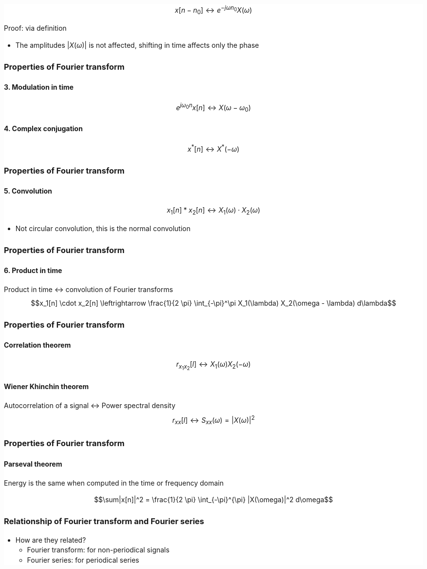 $$x[n - n_0] \leftrightarrow e^{-j \omega n_0} X(\omega)$$

Proof: via definition

* The amplitudes $|X(\omega)|$ is not affected, shifting in time affects only the phase

### Properties of Fourier transform

#### 3. Modulation in time
$$e^{j \omega_0 n} x[n]\leftrightarrow X(\omega - \omega_0)$$

#### 4. Complex conjugation

$$x^*[n] \leftrightarrow X^*(-\omega)$$

### Properties of Fourier transform

#### 5. Convolution

$$x_1[n] * x_2[n] \leftrightarrow X_1(\omega) \cdot X_2(\omega)$$

* Not circular convolution, this is the normal convolution

### Properties of Fourier transform

#### 6. Product in time

Product in time $\leftrightarrow$ convolution of Fourier transforms
$$x_1[n] \cdot  x_2[n] \leftrightarrow \frac{1}{2 \pi} \int_{-\pi}^\pi X_1(\lambda) X_2(\omega - \lambda) d\lambda$$

### Properties of Fourier transform

#### Correlation theorem

$$r_{x_1x_2}[l] \leftrightarrow X_1(\omega) X_2(-\omega)$$

#### Wiener Khinchin theorem

Autocorrelation of a signal $\leftrightarrow$ Power spectral density
$$r_{xx}[l] \leftrightarrow S_{xx}(\omega) = |X(\omega)|^2$$

### Properties of Fourier transform

#### Parseval theorem
Energy is the same when computed in the time or frequency domain

$$\sum|x[n]|^2 = \frac{1}{2 \pi} \int_{-\pi}^{\pi} |X(\omega)|^2 d\omega$$

### Relationship of Fourier transform and Fourier series

* How are they related?
    * Fourier transform: for non-periodical signals
    * Fourier series: for periodical series
